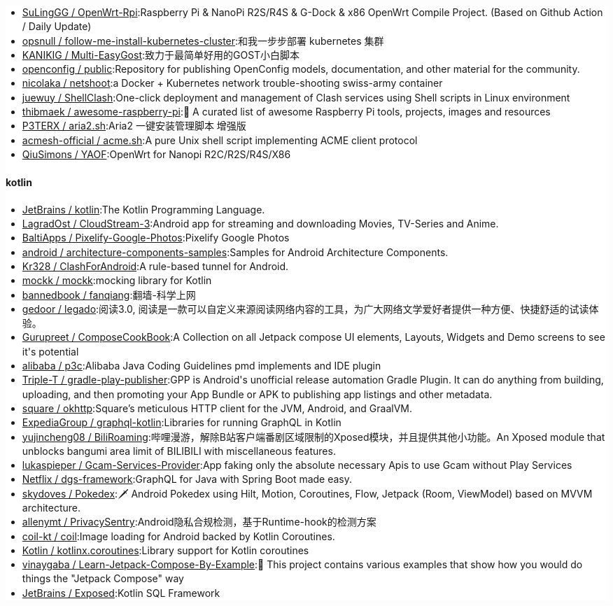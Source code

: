 * [SuLingGG / OpenWrt-Rpi](https://github.com/SuLingGG/OpenWrt-Rpi):Raspberry Pi & NanoPi R2S/R4S & G-Dock & x86 OpenWrt Compile Project. (Based on Github Action / Daily Update)
* [opsnull / follow-me-install-kubernetes-cluster](https://github.com/opsnull/follow-me-install-kubernetes-cluster):和我一步步部署 kubernetes 集群
* [KANIKIG / Multi-EasyGost](https://github.com/KANIKIG/Multi-EasyGost):致力于最简单好用的GOST小白脚本
* [openconfig / public](https://github.com/openconfig/public):Repository for publishing OpenConfig models, documentation, and other material for the community.
* [nicolaka / netshoot](https://github.com/nicolaka/netshoot):a Docker + Kubernetes network trouble-shooting swiss-army container
* [juewuy / ShellClash](https://github.com/juewuy/ShellClash):One-click deployment and management of Clash services using Shell scripts in Linux environment
* [thibmaek / awesome-raspberry-pi](https://github.com/thibmaek/awesome-raspberry-pi):📝
A curated list of awesome Raspberry Pi tools, projects, images and resources
* [P3TERX / aria2.sh](https://github.com/P3TERX/aria2.sh):Aria2 一键安装管理脚本 增强版
* [acmesh-official / acme.sh](https://github.com/acmesh-official/acme.sh):A pure Unix shell script implementing ACME client protocol
* [QiuSimons / YAOF](https://github.com/QiuSimons/YAOF):OpenWrt for Nanopi R2C/R2S/R4S/X86

#### kotlin
* [JetBrains / kotlin](https://github.com/JetBrains/kotlin):The Kotlin Programming Language.
* [LagradOst / CloudStream-3](https://github.com/LagradOst/CloudStream-3):Android app for streaming and downloading Movies, TV-Series and Anime.
* [BaltiApps / Pixelify-Google-Photos](https://github.com/BaltiApps/Pixelify-Google-Photos):Pixelify Google Photos
* [android / architecture-components-samples](https://github.com/android/architecture-components-samples):Samples for Android Architecture Components.
* [Kr328 / ClashForAndroid](https://github.com/Kr328/ClashForAndroid):A rule-based tunnel for Android.
* [mockk / mockk](https://github.com/mockk/mockk):mocking library for Kotlin
* [bannedbook / fanqiang](https://github.com/bannedbook/fanqiang):翻墙-科学上网
* [gedoor / legado](https://github.com/gedoor/legado):阅读3.0, 阅读是一款可以自定义来源阅读网络内容的工具，为广大网络文学爱好者提供一种方便、快捷舒适的试读体验。
* [Gurupreet / ComposeCookBook](https://github.com/Gurupreet/ComposeCookBook):A Collection on all Jetpack compose UI elements, Layouts, Widgets and Demo screens to see it's potential
* [alibaba / p3c](https://github.com/alibaba/p3c):Alibaba Java Coding Guidelines pmd implements and IDE plugin
* [Triple-T / gradle-play-publisher](https://github.com/Triple-T/gradle-play-publisher):GPP is Android's unofficial release automation Gradle Plugin. It can do anything from building, uploading, and then promoting your App Bundle or APK to publishing app listings and other metadata.
* [square / okhttp](https://github.com/square/okhttp):Square’s meticulous HTTP client for the JVM, Android, and GraalVM.
* [ExpediaGroup / graphql-kotlin](https://github.com/ExpediaGroup/graphql-kotlin):Libraries for running GraphQL in Kotlin
* [yujincheng08 / BiliRoaming](https://github.com/yujincheng08/BiliRoaming):哔哩漫游，解除B站客户端番剧区域限制的Xposed模块，并且提供其他小功能。An Xposed module that unblocks bangumi area limit of BILIBILI with miscellaneous features.
* [lukaspieper / Gcam-Services-Provider](https://github.com/lukaspieper/Gcam-Services-Provider):App faking only the absolute necessary Apis to use Gcam without Play Services
* [Netflix / dgs-framework](https://github.com/Netflix/dgs-framework):GraphQL for Java with Spring Boot made easy.
* [skydoves / Pokedex](https://github.com/skydoves/Pokedex):🗡️
Android Pokedex using Hilt, Motion, Coroutines, Flow, Jetpack (Room, ViewModel) based on MVVM architecture.
* [allenymt / PrivacySentry](https://github.com/allenymt/PrivacySentry):Android隐私合规检测，基于Runtime-hook的检测方案
* [coil-kt / coil](https://github.com/coil-kt/coil):Image loading for Android backed by Kotlin Coroutines.
* [Kotlin / kotlinx.coroutines](https://github.com/Kotlin/kotlinx.coroutines):Library support for Kotlin coroutines
* [vinaygaba / Learn-Jetpack-Compose-By-Example](https://github.com/vinaygaba/Learn-Jetpack-Compose-By-Example):🚀
This project contains various examples that show how you would do things the "Jetpack Compose" way
* [JetBrains / Exposed](https://github.com/JetBrains/Exposed):Kotlin SQL Framework
